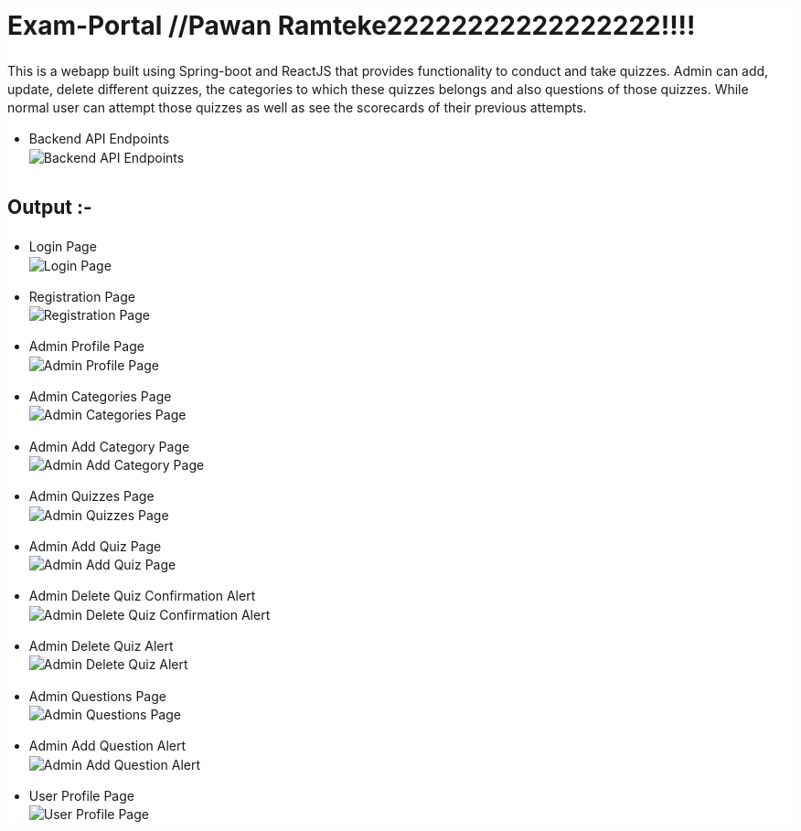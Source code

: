 # Exam-Portal  //Pawan Ramteke22222222222222222!!!!

This is a webapp built using Spring-boot and ReactJS that provides functionality to conduct and take quizzes. Admin can add, update, delete different quizzes, the categories to which these quizzes belongs and also questions of those quizzes. While normal user can attempt those quizzes as well as see the scorecards of their previous attempts.

- Backend API Endpoints <br>
  <img src="https://user-images.githubusercontent.com/56812557/212474245-da2aacec-27f5-4a36-8016-58b99e6906af.png" alt="Backend API Endpoints" width="70%" height="70%" >

## Output :-

- Login Page<br>
  <img src="https://user-images.githubusercontent.com/56812557/212474247-3bc34abe-d974-4031-a511-20f5b65aa6ee.png" alt="Login Page" width="100%" height="100%" >

- Registration Page<br>
  <img src="https://user-images.githubusercontent.com/56812557/212474250-2a6f7ce8-b7bd-4055-9e72-a18eb08d5ce0.png" alt="Registration Page" width="100%" height="100%" >

- Admin Profile Page<br>
  <img src="https://user-images.githubusercontent.com/56812557/212474267-5e11c20a-f94b-402c-9f0c-4ca0a6bdbe09.png" alt="Admin Profile Page" width="100%" height="100%" >

- Admin Categories Page<br>
  <img src="https://user-images.githubusercontent.com/56812557/212474263-e467df05-fe4c-42bf-9ee9-bd905afdf88f.png" alt="Admin Categories Page" width="100%" height="100%" >

- Admin Add Category Page<br>
  <img src="https://user-images.githubusercontent.com/56812557/212474259-a9340fe9-0be2-43fc-b695-41412beda838.png" alt="Admin Add Category Page" width="100%" height="100%" >

- Admin Quizzes Page<br>
  <img src="https://user-images.githubusercontent.com/56812557/212474270-0769908e-5d4e-4c75-be0e-b2ddb7f9d210.png" alt="Admin Quizzes Page" width="100%" height="100%" >

- Admin Add Quiz Page<br>
  <img src="https://user-images.githubusercontent.com/56812557/212474262-b37cf28a-1977-463f-9580-6e746dedaa2e.png" alt="Admin Add Quiz Page" width="100%" height="100%" >

- Admin Delete Quiz Confirmation Alert<br>
  <img src="https://user-images.githubusercontent.com/56812557/212474266-59e1ba5d-d12e-45ac-baca-12b80b7d52e4.png" alt="Admin Delete Quiz Confirmation Alert" width="100%" height="100%" >

- Admin Delete Quiz Alert<br>
  <img src="https://user-images.githubusercontent.com/56812557/212474264-cf56bce5-358a-4725-8435-b1ca0f6bf63e.png" alt="Admin Delete Quiz Alert" width="100%" height="100%" >

- Admin Questions Page<br>
  <img src="https://user-images.githubusercontent.com/56812557/212474269-5e9fb429-3197-406c-94d3-1c0f6e4aad05.png" alt="Admin Questions Page" width="100%" height="100%" >

- Admin Add Question Alert<br>
  <img src="https://user-images.githubusercontent.com/56812557/212474260-33ed68ec-4445-41eb-ab56-3c5dd3fc127a.png" alt="Admin Add Question Alert" width="100%" height="100%" >

- User Profile Page<br>
  <img src="https://user-images.githubusercontent.com/56812557/212474252-6da7cc49-75a8-4c8e-90c8-ea909f9aac4e.png" alt="User Profile Page" width="100%" height="100%" >

